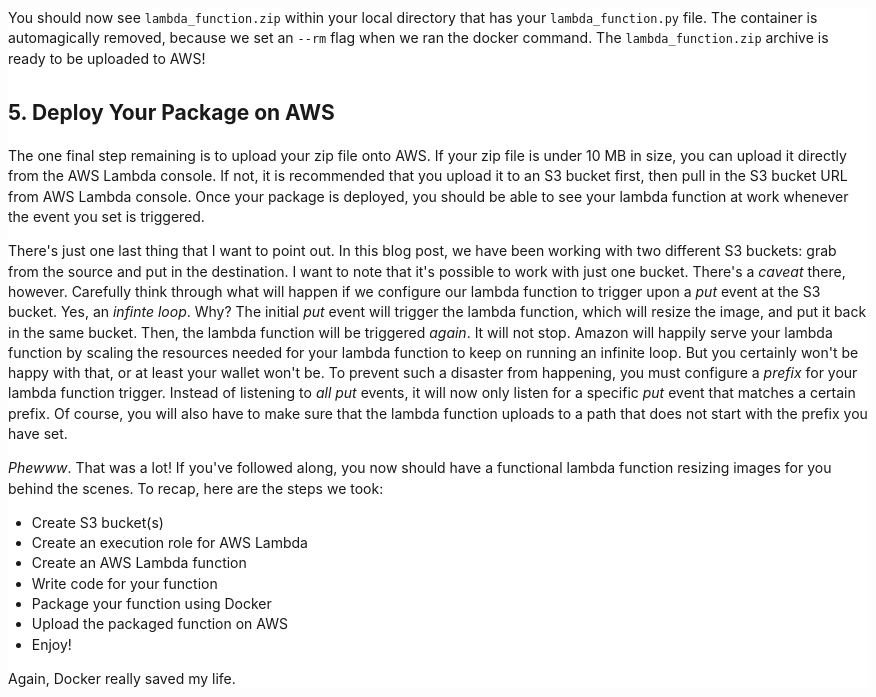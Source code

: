 You should now see `lambda_function.zip` within your local directory that has your `lambda_function.py` file. The container is automagically removed, because we set an `--rm` flag when we ran the docker command. The `lambda_function.zip` archive is ready to be uploaded to AWS!  

## 5. Deploy Your Package on AWS
The one final step remaining is to upload your zip file onto AWS. If your zip file is under 10 MB in size, you can upload it directly from the AWS Lambda console. If not, it is recommended that you upload it to an S3 bucket first, then pull in the S3 bucket URL from AWS Lambda console. Once your package is deployed, you should be able to see your lambda function at work whenever the event you set is triggered.  

There's just one last thing that I want to point out. In this blog post, we have been working with two different S3 buckets: grab from the source and put in the destination. I want to note that it's possible to work with just one bucket. There's a *caveat* there, however. Carefully think through what will happen if we configure our lambda function to trigger upon a *put* event at the S3 bucket. Yes, an *infinte loop*. Why? The initial *put* event will trigger the lambda function, which will resize the image, and put it back in the same bucket. Then, the lambda function will be triggered *again*. It will not stop. Amazon will happily serve your lambda function by scaling the resources needed for your lambda function to keep on running an infinite loop. But you certainly won't be happy with that, or at least your wallet won't be. To prevent such a disaster from happening, you must configure a *prefix* for your lambda function trigger. Instead of listening to *all* *put* events, it will now only listen for a specific *put* event that matches a certain prefix. Of course, you will also have to make sure that the lambda function uploads to a path that does not start with the prefix you have set. 

*Phewww*. That was a lot! If you've followed along, you now should have a functional lambda function resizing images for you behind the scenes. To recap, here are the steps we took: 

* Create S3 bucket(s)
* Create an execution role for AWS Lambda
* Create an AWS Lambda function
* Write code for your function
* Package your function using Docker
* Upload the packaged function on AWS
* Enjoy!

Again, Docker really saved my life. 
